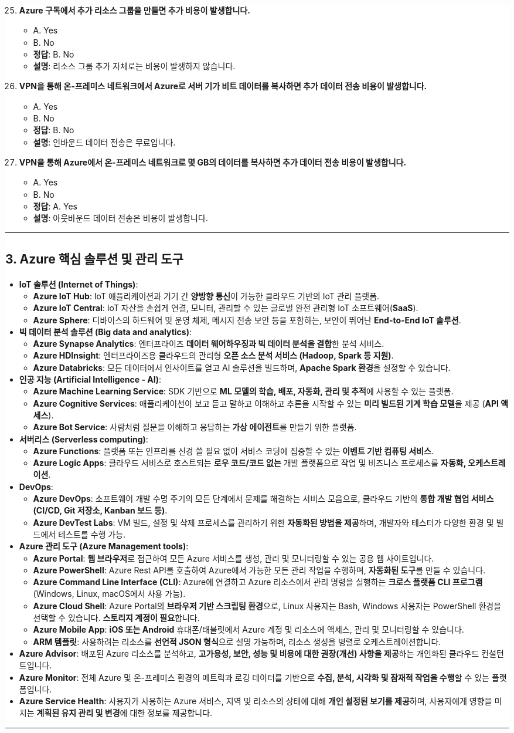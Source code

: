 25. **Azure 구독에서 추가 리소스 그룹을 만들면 추가 비용이 발생합니다.**

    - A. Yes
    - B. No
    - **정답**: B. No
    - **설명**: 리소스 그룹 추가 자체로는 비용이 발생하지 않습니다.

26. **VPN을 통해 온-프레미스 네트워크에서 Azure로 서버 기가 비트 데이터를 복사하면 추가 데이터 전송 비용이 발생합니다.**

    - A. Yes
    - B. No
    - **정답**: B. No
    - **설명**: 인바운드 데이터 전송은 무료입니다.

27. **VPN을 통해 Azure에서 온-프레미스 네트워크로 몇 GB의 데이터를 복사하면 추가 데이터 전송 비용이 발생합니다.**
    - A. Yes
    - B. No
    - **정답**: A. Yes
    - **설명**: 아웃바운드 데이터 전송은 비용이 발생합니다.

---

## 3. Azure 핵심 솔루션 및 관리 도구

- **IoT 솔루션 (Internet of Things)**:
  - **Azure IoT Hub**: IoT 애플리케이션과 기기 간 **양방향 통신**이 가능한 클라우드 기반의 IoT 관리 플랫폼.
  - **Azure IoT Central**: IoT 자산을 손쉽게 연결, 모니터, 관리할 수 있는 글로벌 완전 관리형 IoT 소프트웨어(**SaaS**).
  - **Azure Sphere**: 디바이스의 하드웨어 및 운영 체제, 메시지 전송 보안 등을 포함하는, 보안이 뛰어난 **End-to-End IoT 솔루션**.
- **빅 데이터 분석 솔루션 (Big data and analytics)**:
  - **Azure Synapse Analytics**: 엔터프라이즈 **데이터 웨어하우징과 빅 데이터 분석을 결합**한 분석 서비스.
  - **Azure HDInsight**: 엔터프라이즈용 클라우드의 관리형 **오픈 소스 분석 서비스 (Hadoop, Spark 등 지원)**.
  - **Azure Databricks**: 모든 데이터에서 인사이트를 얻고 AI 솔루션을 빌드하며, **Apache Spark 환경**을 설정할 수 있습니다.
- **인공 지능 (Artificial Intelligence - AI)**:
  - **Azure Machine Learning Service**: SDK 기반으로 **ML 모델의 학습, 배포, 자동화, 관리 및 추적**에 사용할 수 있는 플랫폼.
  - **Azure Cognitive Services**: 애플리케이션이 보고 듣고 말하고 이해하고 추론을 시작할 수 있는 **미리 빌드된 기계 학습 모델**을 제공 (**API 액세스**).
  - **Azure Bot Service**: 사람처럼 질문을 이해하고 응답하는 **가상 에이전트**를 만들기 위한 플랫폼.
- **서버리스 (Serverless computing)**:
  - **Azure Functions**: 플랫폼 또는 인프라를 신경 쓸 필요 없이 서비스 코딩에 집중할 수 있는 **이벤트 기반 컴퓨팅 서비스**.
  - **Azure Logic Apps**: 클라우드 서비스로 호스트되는 **로우 코드/코드 없는** 개발 플랫폼으로 작업 및 비즈니스 프로세스를 **자동화, 오케스트레이션**.
- **DevOps**:
  - **Azure DevOps**: 소프트웨어 개발 수명 주기의 모든 단계에서 문제를 해결하는 서비스 모음으로, 클라우드 기반의 **통합 개발 협업 서비스 (CI/CD, Git 저장소, Kanban 보드 등)**.
  - **Azure DevTest Labs**: VM 빌드, 설정 및 삭제 프로세스를 관리하기 위한 **자동화된 방법을 제공**하며, 개발자와 테스터가 다양한 환경 및 빌드에서 테스트를 수행 가능.
- **Azure 관리 도구 (Azure Management tools)**:
  - **Azure Portal**: **웹 브라우저**로 접근하여 모든 Azure 서비스를 생성, 관리 및 모니터링할 수 있는 공용 웹 사이트입니다.
  - **Azure PowerShell**: Azure Rest API를 호출하여 Azure에서 가능한 모든 관리 작업을 수행하며, **자동화된 도구**를 만들 수 있습니다.
  - **Azure Command Line Interface (CLI)**: Azure에 연결하고 Azure 리소스에서 관리 명령을 실행하는 **크로스 플랫폼 CLI 프로그램** (Windows, Linux, macOS에서 사용 가능).
  - **Azure Cloud Shell**: Azure Portal의 **브라우저 기반 스크립팅 환경**으로, Linux 사용자는 Bash, Windows 사용자는 PowerShell 환경을 선택할 수 있습니다. **스토리지 계정이 필요**합니다.
  - **Azure Mobile App**: **iOS 또는 Android** 휴대폰/태블릿에서 Azure 계정 및 리소스에 액세스, 관리 및 모니터링할 수 있습니다.
  - **ARM 템플릿**: 사용하려는 리소스를 **선언적 JSON 형식**으로 설명 가능하며, 리소스 생성을 병렬로 오케스트레이션합니다.
- **Azure Advisor**: 배포된 Azure 리소스를 분석하고, **고가용성, 보안, 성능 및 비용에 대한 권장(개선) 사항을 제공**하는 개인화된 클라우드 컨설턴트입니다.
- **Azure Monitor**: 전체 Azure 및 온-프레미스 환경의 메트릭과 로깅 데이터를 기반으로 **수집, 분석, 시각화 및 잠재적 작업을 수행**할 수 있는 플랫폼입니다.
- **Azure Service Health**: 사용자가 사용하는 Azure 서비스, 지역 및 리소스의 상태에 대해 **개인 설정된 보기를 제공**하며, 사용자에게 영향을 미치는 **계획된 유지 관리 및 변경**에 대한 정보를 제공합니다.

---